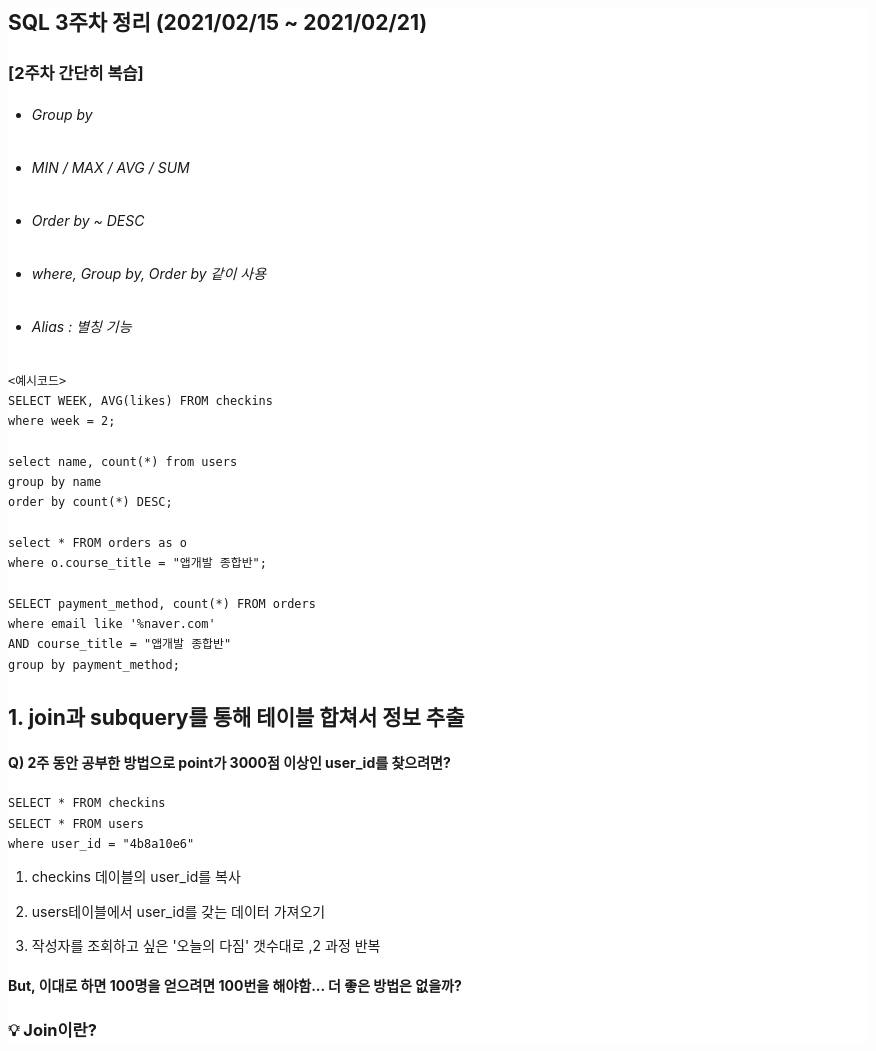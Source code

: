 ## SQL 3주차 정리 (2021/02/15 ~ 2021/02/21)

### [2주차 간단히 복습]

- ###### Group by

- ###### MIN / MAX / AVG / SUM 

- ###### Order by  ~ DESC

- ###### where, Group by, Order by 같이 사용

- ###### Alias : 별칭 기능

~~~
<예시코드>
SELECT WEEK, AVG(likes) FROM checkins
where week = 2;

select name, count(*) from users 
group by name
order by count(*) DESC;

select * FROM orders as o
where o.course_title = "앱개발 종합반";

SELECT payment_method, count(*) FROM orders
where email like '%naver.com'
AND course_title = "앱개발 종합반"
group by payment_method;
~~~





## 1. join과 subquery를 통해 테이블 합쳐서 정보 추출

#### Q) 2주 동안 공부한 방법으로 point가 3000점 이상인 user_id를 찾으려면?

~~~
SELECT * FROM checkins
SELECT * FROM users
where user_id = "4b8a10e6"
~~~

1) checkins 데이블의 user_id를 복사

2) users테이블에서 user_id를 갖는 데이터 가져오기 

3) 작성자를 조회하고 싶은 '오늘의 다짐' 갯수대로 ,2 과정 반복

#### But, 이대로 하면 100명을 얻으려면 100번을 해야함... 더 좋은 방법은 없을까?



### :bulb: Join이란?  
